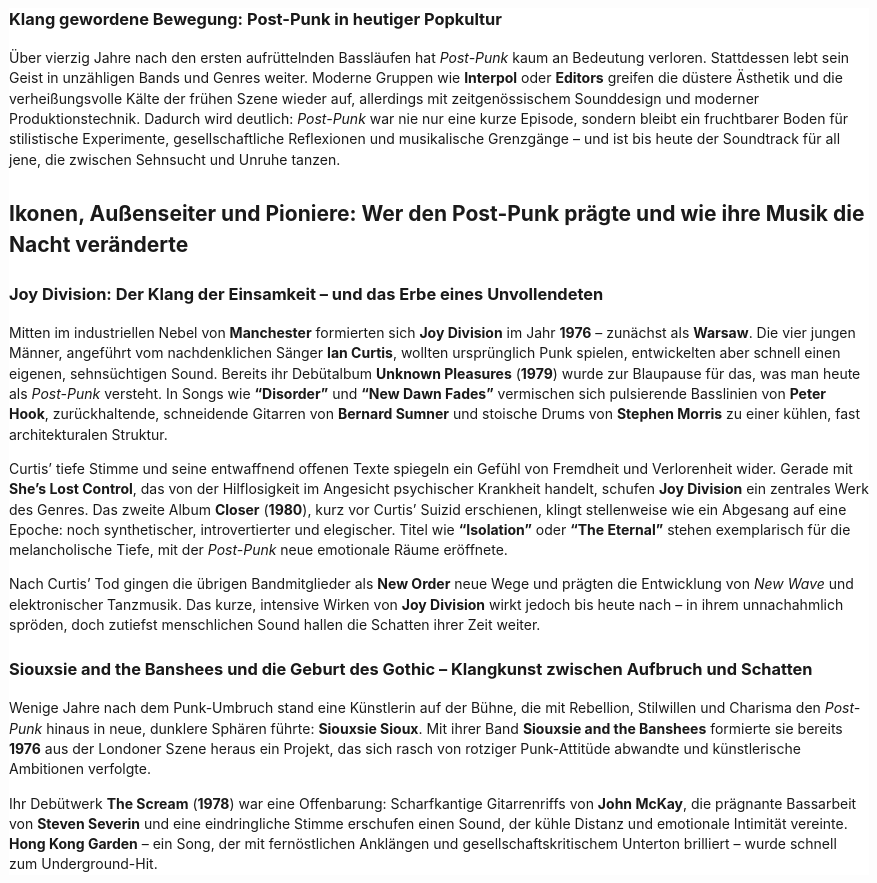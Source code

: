 ### Klang gewordene Bewegung: Post-Punk in heutiger Popkultur

Über vierzig Jahre nach den ersten aufrüttelnden Bassläufen hat _Post-Punk_ kaum an Bedeutung
verloren. Stattdessen lebt sein Geist in unzähligen Bands und Genres weiter. Moderne Gruppen wie
**Interpol** oder **Editors** greifen die düstere Ästhetik und die verheißungsvolle Kälte der frühen
Szene wieder auf, allerdings mit zeitgenössischem Sounddesign und moderner Produktionstechnik.
Dadurch wird deutlich: _Post-Punk_ war nie nur eine kurze Episode, sondern bleibt ein fruchtbarer
Boden für stilistische Experimente, gesellschaftliche Reflexionen und musikalische Grenzgänge – und
ist bis heute der Soundtrack für all jene, die zwischen Sehnsucht und Unruhe tanzen.

## Ikonen, Außenseiter und Pioniere: Wer den Post-Punk prägte und wie ihre Musik die Nacht veränderte

### Joy Division: Der Klang der Einsamkeit – und das Erbe eines Unvollendeten

Mitten im industriellen Nebel von **Manchester** formierten sich **Joy Division** im Jahr **1976** –
zunächst als **Warsaw**. Die vier jungen Männer, angeführt vom nachdenklichen Sänger **Ian Curtis**,
wollten ursprünglich Punk spielen, entwickelten aber schnell einen eigenen, sehnsüchtigen Sound.
Bereits ihr Debütalbum **Unknown Pleasures** (**1979**) wurde zur Blaupause für das, was man heute
als _Post-Punk_ versteht. In Songs wie **“Disorder”** und **“New Dawn Fades”** vermischen sich
pulsierende Basslinien von **Peter Hook**, zurückhaltende, schneidende Gitarren von **Bernard
Sumner** und stoische Drums von **Stephen Morris** zu einer kühlen, fast architekturalen Struktur.

Curtis’ tiefe Stimme und seine entwaffnend offenen Texte spiegeln ein Gefühl von Fremdheit und
Verlorenheit wider. Gerade mit **She’s Lost Control**, das von der Hilflosigkeit im Angesicht
psychischer Krankheit handelt, schufen **Joy Division** ein zentrales Werk des Genres. Das zweite
Album **Closer** (**1980**), kurz vor Curtis’ Suizid erschienen, klingt stellenweise wie ein
Abgesang auf eine Epoche: noch synthetischer, introvertierter und elegischer. Titel wie
**“Isolation”** oder **“The Eternal”** stehen exemplarisch für die melancholische Tiefe, mit der
_Post-Punk_ neue emotionale Räume eröffnete.

Nach Curtis’ Tod gingen die übrigen Bandmitglieder als **New Order** neue Wege und prägten die
Entwicklung von _New Wave_ und elektronischer Tanzmusik. Das kurze, intensive Wirken von **Joy
Division** wirkt jedoch bis heute nach – in ihrem unnachahmlich spröden, doch zutiefst menschlichen
Sound hallen die Schatten ihrer Zeit weiter.

### Siouxsie and the Banshees und die Geburt des Gothic – Klangkunst zwischen Aufbruch und Schatten

Wenige Jahre nach dem Punk-Umbruch stand eine Künstlerin auf der Bühne, die mit Rebellion,
Stilwillen und Charisma den _Post-Punk_ hinaus in neue, dunklere Sphären führte: **Siouxsie Sioux**.
Mit ihrer Band **Siouxsie and the Banshees** formierte sie bereits **1976** aus der Londoner Szene
heraus ein Projekt, das sich rasch von rotziger Punk-Attitüde abwandte und künstlerische Ambitionen
verfolgte.

Ihr Debütwerk **The Scream** (**1978**) war eine Offenbarung: Scharfkantige Gitarrenriffs von **John
McKay**, die prägnante Bassarbeit von **Steven Severin** und eine eindringliche Stimme erschufen
einen Sound, der kühle Distanz und emotionale Intimität vereinte. **Hong Kong Garden** – ein Song,
der mit fernöstlichen Anklängen und gesellschaftskritischem Unterton brilliert – wurde schnell zum
Underground-Hit.
